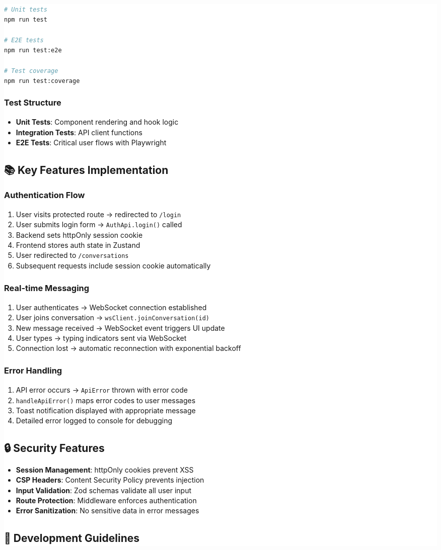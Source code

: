 ```bash
# Unit tests
npm run test

# E2E tests
npm run test:e2e

# Test coverage
npm run test:coverage
```

### Test Structure

- **Unit Tests**: Component rendering and hook logic
- **Integration Tests**: API client functions
- **E2E Tests**: Critical user flows with Playwright

## 📚 Key Features Implementation

### Authentication Flow

1. User visits protected route → redirected to `/login`
2. User submits login form → `AuthApi.login()` called
3. Backend sets httpOnly session cookie
4. Frontend stores auth state in Zustand
5. User redirected to `/conversations`
6. Subsequent requests include session cookie automatically

### Real-time Messaging

1. User authenticates → WebSocket connection established
2. User joins conversation → `wsClient.joinConversation(id)`
3. New message received → WebSocket event triggers UI update
4. User types → typing indicators sent via WebSocket
5. Connection lost → automatic reconnection with exponential backoff

### Error Handling

1. API error occurs → `ApiError` thrown with error code
2. `handleApiError()` maps error codes to user messages
3. Toast notification displayed with appropriate message
4. Detailed error logged to console for debugging

## 🔒 Security Features

- **Session Management**: httpOnly cookies prevent XSS
- **CSP Headers**: Content Security Policy prevents injection
- **Input Validation**: Zod schemas validate all user input
- **Route Protection**: Middleware enforces authentication
- **Error Sanitization**: No sensitive data in error messages

## 📝 Development Guidelines
